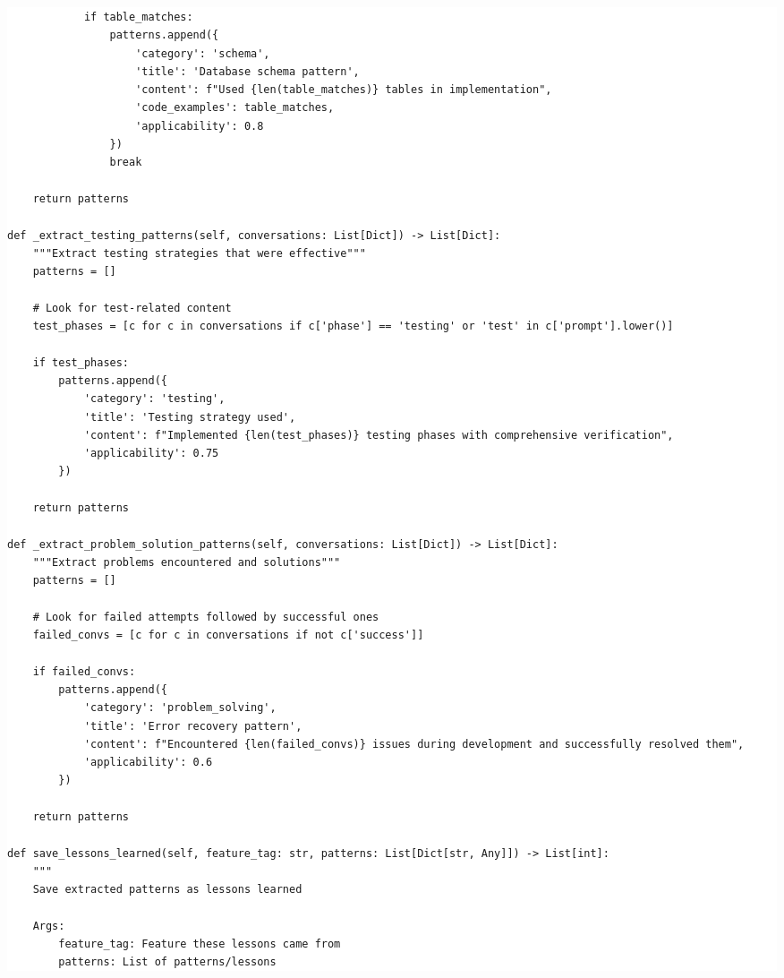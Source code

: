                 if table_matches:
                    patterns.append({
                        'category': 'schema',
                        'title': 'Database schema pattern',
                        'content': f"Used {len(table_matches)} tables in implementation",
                        'code_examples': table_matches,
                        'applicability': 0.8
                    })
                    break
        
        return patterns

    def _extract_testing_patterns(self, conversations: List[Dict]) -> List[Dict]:
        """Extract testing strategies that were effective"""
        patterns = []
        
        # Look for test-related content
        test_phases = [c for c in conversations if c['phase'] == 'testing' or 'test' in c['prompt'].lower()]
        
        if test_phases:
            patterns.append({
                'category': 'testing',
                'title': 'Testing strategy used',
                'content': f"Implemented {len(test_phases)} testing phases with comprehensive verification",
                'applicability': 0.75
            })
        
        return patterns

    def _extract_problem_solution_patterns(self, conversations: List[Dict]) -> List[Dict]:
        """Extract problems encountered and solutions"""
        patterns = []
        
        # Look for failed attempts followed by successful ones
        failed_convs = [c for c in conversations if not c['success']]
        
        if failed_convs:
            patterns.append({
                'category': 'problem_solving',
                'title': 'Error recovery pattern',
                'content': f"Encountered {len(failed_convs)} issues during development and successfully resolved them",
                'applicability': 0.6
            })
        
        return patterns

    def save_lessons_learned(self, feature_tag: str, patterns: List[Dict[str, Any]]) -> List[int]:
        """
        Save extracted patterns as lessons learned
        
        Args:
            feature_tag: Feature these lessons came from
            patterns: List of patterns/lessons
            